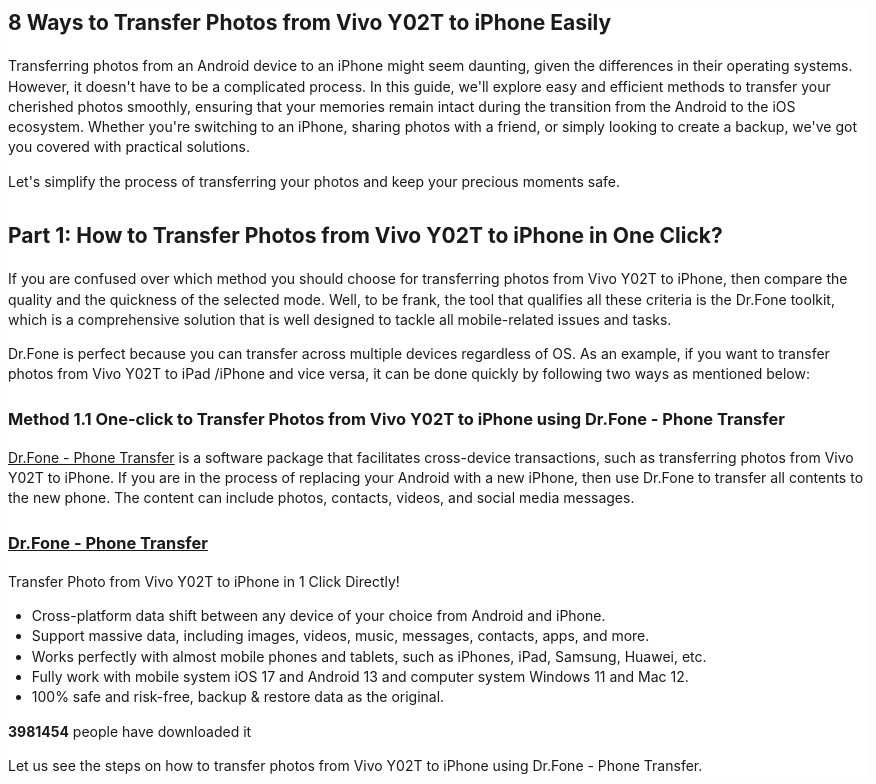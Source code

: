 

## 8 Ways to Transfer Photos from Vivo Y02T to iPhone Easily

Transferring photos from an Android device to an iPhone might seem daunting, given the differences in their operating systems. However, it doesn't have to be a complicated process. In this guide, we'll explore easy and efficient methods to transfer your cherished photos smoothly, ensuring that your memories remain intact during the transition from the Android to the iOS ecosystem. Whether you're switching to an iPhone, sharing photos with a friend, or simply looking to create a backup, we've got you covered with practical solutions.

Let's simplify the process of transferring your photos and keep your precious moments safe.

<iframe allowfullscreen="allowfullscreen" frameborder="0" src="https://www.youtube.com/embed/84HUpsWS7A4"></iframe>

## Part 1: How to Transfer Photos from Vivo Y02T to iPhone in One Click?

If you are confused over which method you should choose for transferring photos from Vivo Y02T to iPhone, then compare the quality and the quickness of the selected mode. Well, to be frank, the tool that qualifies all these criteria is the Dr.Fone toolkit, which is a comprehensive solution that is well designed to tackle all mobile-related issues and tasks.

Dr.Fone is perfect because you can transfer across multiple devices regardless of OS. As an example, if you want to transfer photos from Vivo Y02T to iPad /iPhone and vice versa, it can be done quickly by following two ways as mentioned below:

### Method 1.1 One-click to Transfer Photos from Vivo Y02T to iPhone using Dr.Fone - Phone Transfer

[Dr.Fone - Phone Transfer](https://tools.techidaily.com/wondershare/drfone/phone-switch/) is a software package that facilitates cross-device transactions, such as transferring photos from Vivo Y02T to iPhone. If you are in the process of replacing your Android with a new iPhone, then use Dr.Fone to transfer all contents to the new phone. The content can include photos, contacts, videos, and social media messages.



### [Dr.Fone - Phone Transfer](https://tools.techidaily.com/wondershare/drfone/phone-switch/ "Phone to Phone Transfer")

Transfer Photo from Vivo Y02T to iPhone in 1 Click Directly!

- Cross-platform data shift between any device of your choice from Android and iPhone.
- Support massive data, including images, videos, music, messages, contacts, apps, and more.
- Works perfectly with almost mobile phones and tablets, such as iPhones, iPad, Samsung, Huawei, etc.
- Fully work with mobile system iOS 17 and Android 13 and computer system Windows 11 and Mac 12.
- 100% safe and risk-free, backup & restore data as the original.

**3981454** people have downloaded it

Let us see the steps on how to transfer photos from Vivo Y02T to iPhone using Dr.Fone - Phone Transfer.
